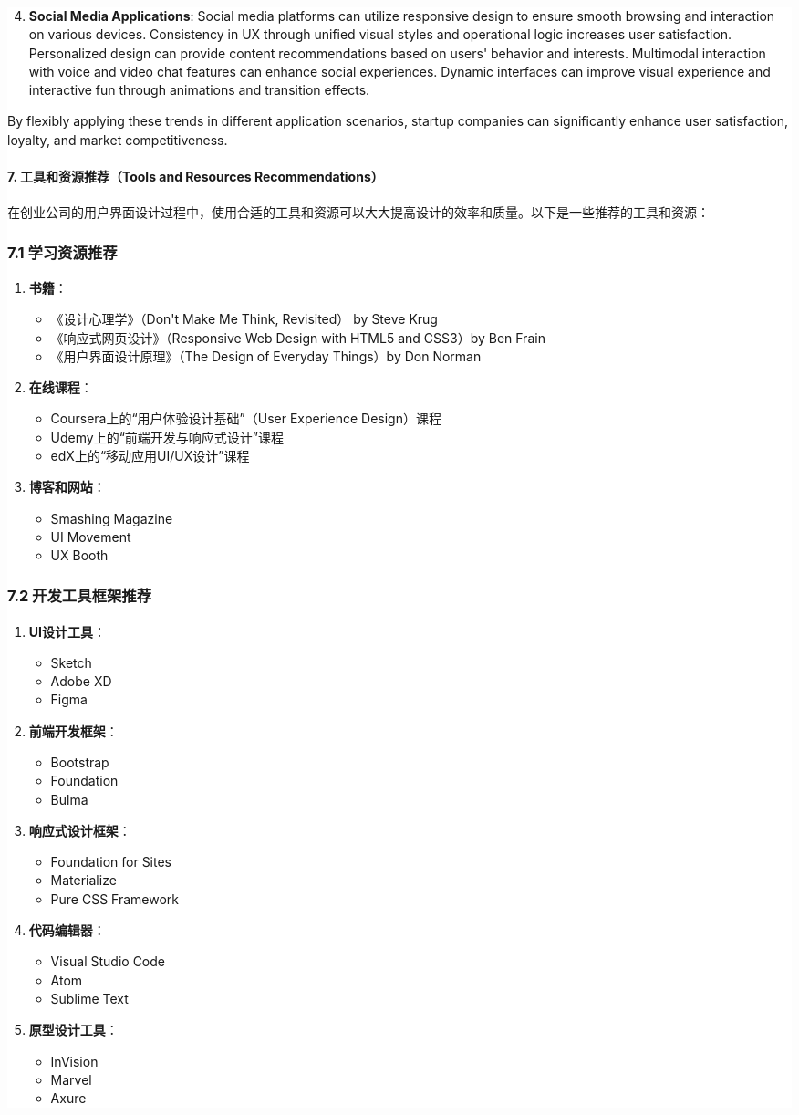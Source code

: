 4. **Social Media Applications**: Social media platforms can utilize responsive design to ensure smooth browsing and interaction on various devices. Consistency in UX through unified visual styles and operational logic increases user satisfaction. Personalized design can provide content recommendations based on users' behavior and interests. Multimodal interaction with voice and video chat features can enhance social experiences. Dynamic interfaces can improve visual experience and interactive fun through animations and transition effects.

By flexibly applying these trends in different application scenarios, startup companies can significantly enhance user satisfaction, loyalty, and market competitiveness.

#### 7. 工具和资源推荐（Tools and Resources Recommendations）

在创业公司的用户界面设计过程中，使用合适的工具和资源可以大大提高设计的效率和质量。以下是一些推荐的工具和资源：

### 7.1 学习资源推荐

1. **书籍**：
   - 《设计心理学》（Don't Make Me Think, Revisited） by Steve Krug
   - 《响应式网页设计》（Responsive Web Design with HTML5 and CSS3）by Ben Frain
   - 《用户界面设计原理》（The Design of Everyday Things）by Don Norman

2. **在线课程**：
   - Coursera上的“用户体验设计基础”（User Experience Design）课程
   - Udemy上的“前端开发与响应式设计”课程
   - edX上的“移动应用UI/UX设计”课程

3. **博客和网站**：
   - Smashing Magazine
   - UI Movement
   - UX Booth

### 7.2 开发工具框架推荐

1. **UI设计工具**：
   - Sketch
   - Adobe XD
   - Figma

2. **前端开发框架**：
   - Bootstrap
   - Foundation
   - Bulma

3. **响应式设计框架**：
   - Foundation for Sites
   - Materialize
   - Pure CSS Framework

4. **代码编辑器**：
   - Visual Studio Code
   - Atom
   - Sublime Text

5. **原型设计工具**：
   - InVision
   - Marvel
   - Axure
